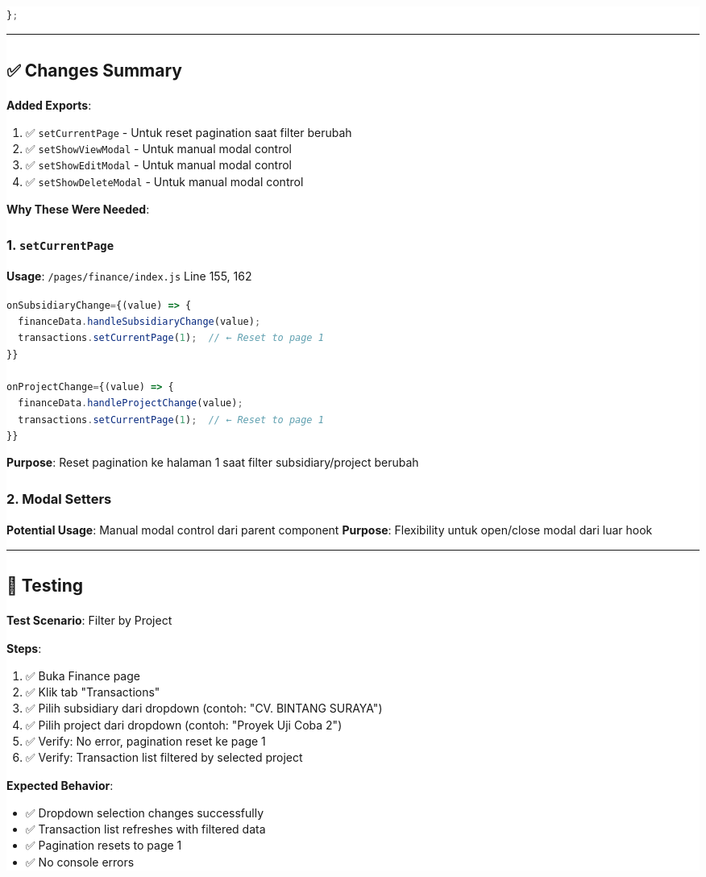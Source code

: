 ```javascript
};
```

---

## ✅ Changes Summary

**Added Exports**:
1. ✅ `setCurrentPage` - Untuk reset pagination saat filter berubah
2. ✅ `setShowViewModal` - Untuk manual modal control
3. ✅ `setShowEditModal` - Untuk manual modal control
4. ✅ `setShowDeleteModal` - Untuk manual modal control

**Why These Were Needed**:

### 1. `setCurrentPage`
**Usage**: `/pages/finance/index.js` Line 155, 162
```javascript
onSubsidiaryChange={(value) => {
  financeData.handleSubsidiaryChange(value);
  transactions.setCurrentPage(1);  // ← Reset to page 1
}}

onProjectChange={(value) => {
  financeData.handleProjectChange(value);
  transactions.setCurrentPage(1);  // ← Reset to page 1
}}
```

**Purpose**: Reset pagination ke halaman 1 saat filter subsidiary/project berubah

### 2. Modal Setters
**Potential Usage**: Manual modal control dari parent component
**Purpose**: Flexibility untuk open/close modal dari luar hook

---

## 🧪 Testing

**Test Scenario**: Filter by Project

**Steps**:
1. ✅ Buka Finance page
2. ✅ Klik tab "Transactions"
3. ✅ Pilih subsidiary dari dropdown (contoh: "CV. BINTANG SURAYA")
4. ✅ Pilih project dari dropdown (contoh: "Proyek Uji Coba 2")
5. ✅ Verify: No error, pagination reset ke page 1
6. ✅ Verify: Transaction list filtered by selected project

**Expected Behavior**:
- ✅ Dropdown selection changes successfully
- ✅ Transaction list refreshes with filtered data
- ✅ Pagination resets to page 1
- ✅ No console errors
